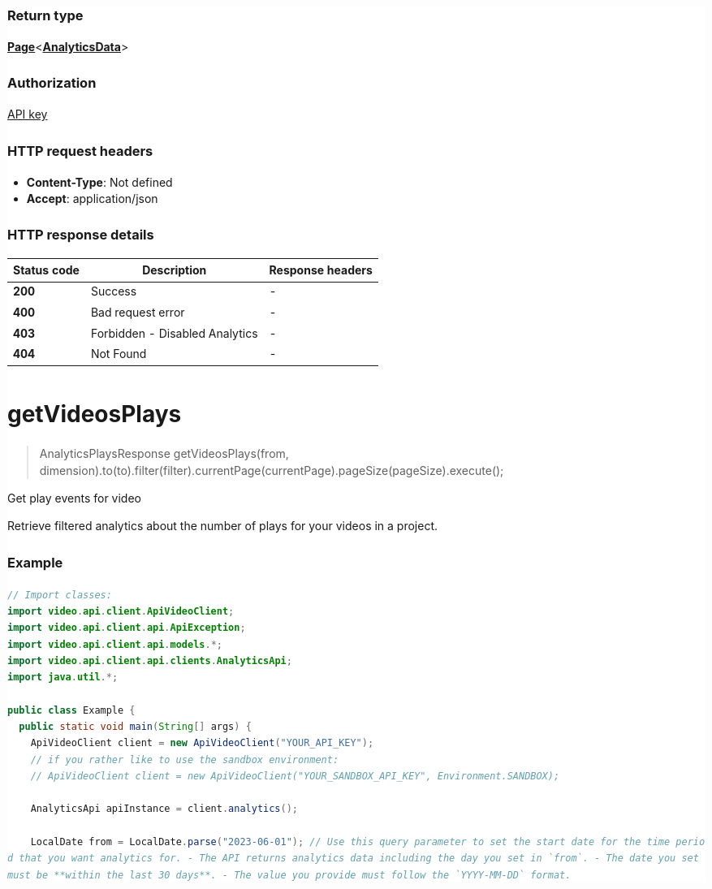 ### Return type

[**Page**](pagination.md)<[**AnalyticsData**](AnalyticsData.md)>


### Authorization

[API key](../README.md#api-key)

### HTTP request headers

 - **Content-Type**: Not defined
 - **Accept**: application/json

### HTTP response details
| Status code | Description | Response headers |
|-------------|-------------|------------------|
**200** | Success |  -  |
**400** | Bad request error |  -  |
**403** | Forbidden - Disabled Analytics |  -  |
**404** | Not Found |  -  |

<a name="getVideosPlays"></a>
# **getVideosPlays**
> AnalyticsPlaysResponse getVideosPlays(from, dimension).to(to).filter(filter).currentPage(currentPage).pageSize(pageSize).execute();

Get play events for video

Retrieve filtered analytics about the number of plays for your videos in a project.

### Example
```java
// Import classes:
import video.api.client.ApiVideoClient;
import video.api.client.api.ApiException;
import video.api.client.api.models.*;
import video.api.client.api.clients.AnalyticsApi;
import java.util.*;

public class Example {
  public static void main(String[] args) {
    ApiVideoClient client = new ApiVideoClient("YOUR_API_KEY");
    // if you rather like to use the sandbox environment:
    // ApiVideoClient client = new ApiVideoClient("YOUR_SANDBOX_API_KEY", Environment.SANDBOX);

    AnalyticsApi apiInstance = client.analytics();
    
    LocalDate from = LocalDate.parse("2023-06-01"); // Use this query parameter to set the start date for the time period that you want analytics for. - The API returns analytics data including the day you set in `from`. - The date you set must be **within the last 30 days**. - The value you provide must follow the `YYYY-MM-DD` format. 
```